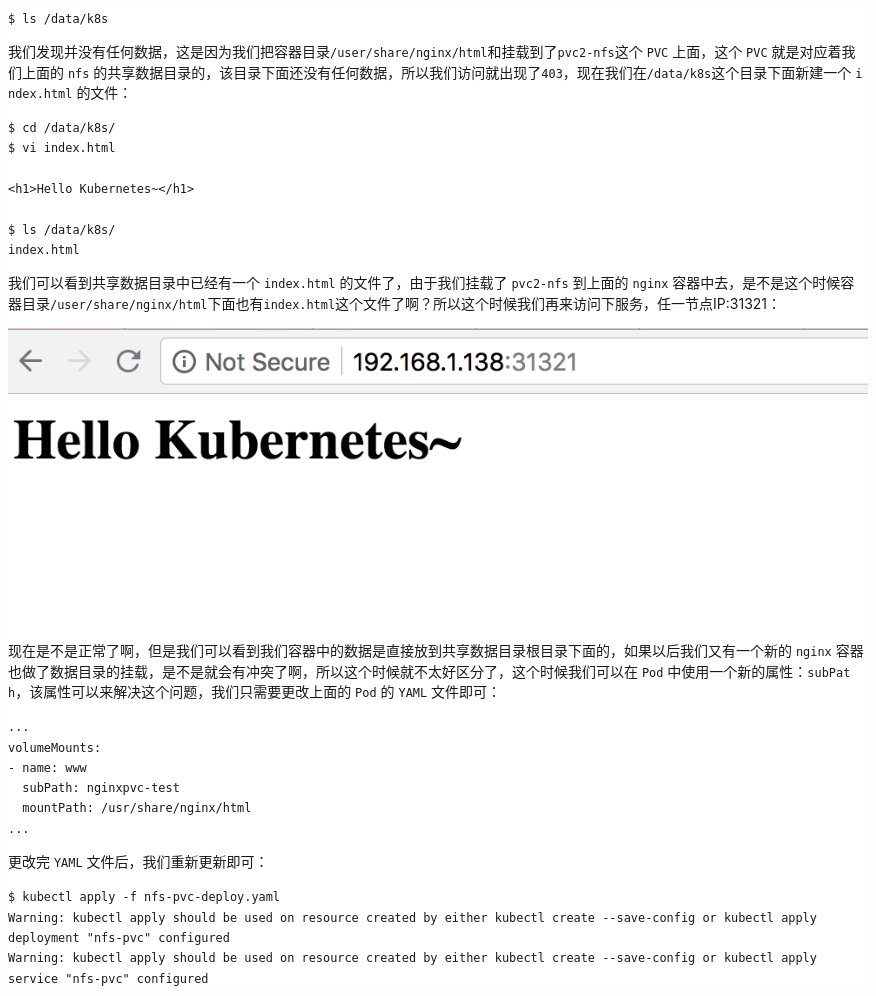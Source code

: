```
$ ls /data/k8s
```

我们发现并没有任何数据，这是因为我们把容器目录`/user/share/nginx/html`和挂载到了`pvc2-nfs`这个 `PVC` 上面，这个 `PVC` 就是对应着我们上面的 `nfs` 的共享数据目录的，该目录下面还没有任何数据，所以我们访问就出现了`403`，现在我们在`/data/k8s`这个目录下面新建一个 `index.html` 的文件：

```
$ cd /data/k8s/
$ vi index.html

<h1>Hello Kubernetes~</h1>

$ ls /data/k8s/
index.html
```

我们可以看到共享数据目录中已经有一个 `index.html` 的文件了，由于我们挂载了 `pvc2-nfs` 到上面的 `nginx` 容器中去，是不是这个时候容器目录`/user/share/nginx/html`下面也有`index.html`这个文件了啊？所以这个时候我们再来访问下服务，任一节点IP:31321：

![Alt Image Text](images/adv/adv14_4.jpg "Body image")


现在是不是正常了啊，但是我们可以看到我们容器中的数据是直接放到共享数据目录根目录下面的，如果以后我们又有一个新的 `nginx` 容器也做了数据目录的挂载，是不是就会有冲突了啊，所以这个时候就不太好区分了，这个时候我们可以在 `Pod` 中使用一个新的属性：`subPath`，该属性可以来解决这个问题，我们只需要更改上面的 `Pod` 的 `YAML` 文件即可：

```
...
volumeMounts:
- name: www
  subPath: nginxpvc-test
  mountPath: /usr/share/nginx/html
...

```

更改完 `YAML` 文件后，我们重新更新即可：

```
$ kubectl apply -f nfs-pvc-deploy.yaml
Warning: kubectl apply should be used on resource created by either kubectl create --save-config or kubectl apply
deployment "nfs-pvc" configured
Warning: kubectl apply should be used on resource created by either kubectl create --save-config or kubectl apply
service "nfs-pvc" configured
```

